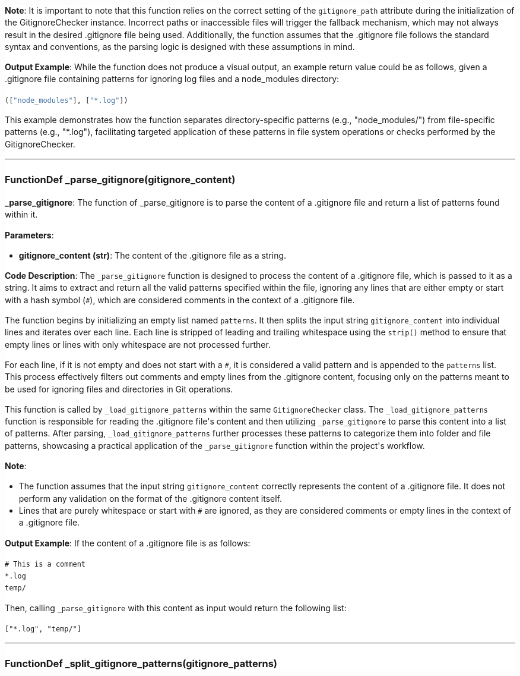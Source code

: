 **Note**: It is important to note that this function relies on the correct setting of the `gitignore_path` attribute during the initialization of the GitignoreChecker instance. Incorrect paths or inaccessible files will trigger the fallback mechanism, which may not always result in the desired .gitignore file being used. Additionally, the function assumes that the .gitignore file follows the standard syntax and conventions, as the parsing logic is designed with these assumptions in mind.

**Output Example**: While the function does not produce a visual output, an example return value could be as follows, given a .gitignore file containing patterns for ignoring log files and a node_modules directory:
```python
(["node_modules"], ["*.log"])
```
This example demonstrates how the function separates directory-specific patterns (e.g., "node_modules/") from file-specific patterns (e.g., "*.log"), facilitating targeted application of these patterns in file system operations or checks performed by the GitignoreChecker.
***
### FunctionDef _parse_gitignore(gitignore_content)
**_parse_gitignore**: The function of _parse_gitignore is to parse the content of a .gitignore file and return a list of patterns found within it.

**Parameters**:
- **gitignore_content (str)**: The content of the .gitignore file as a string.

**Code Description**:
The `_parse_gitignore` function is designed to process the content of a .gitignore file, which is passed to it as a string. It aims to extract and return all the valid patterns specified within the file, ignoring any lines that are either empty or start with a hash symbol (`#`), which are considered comments in the context of a .gitignore file.

The function begins by initializing an empty list named `patterns`. It then splits the input string `gitignore_content` into individual lines and iterates over each line. Each line is stripped of leading and trailing whitespace using the `strip()` method to ensure that empty lines or lines with only whitespace are not processed further.

For each line, if it is not empty and does not start with a `#`, it is considered a valid pattern and is appended to the `patterns` list. This process effectively filters out comments and empty lines from the .gitignore content, focusing only on the patterns meant to be used for ignoring files and directories in Git operations.

This function is called by `_load_gitignore_patterns` within the same `GitignoreChecker` class. The `_load_gitignore_patterns` function is responsible for reading the .gitignore file's content and then utilizing `_parse_gitignore` to parse this content into a list of patterns. After parsing, `_load_gitignore_patterns` further processes these patterns to categorize them into folder and file patterns, showcasing a practical application of the `_parse_gitignore` function within the project's workflow.

**Note**:
- The function assumes that the input string `gitignore_content` correctly represents the content of a .gitignore file. It does not perform any validation on the format of the .gitignore content itself.
- Lines that are purely whitespace or start with `#` are ignored, as they are considered comments or empty lines in the context of a .gitignore file.

**Output Example**:
If the content of a .gitignore file is as follows:
```
# This is a comment
*.log
temp/
```
Then, calling `_parse_gitignore` with this content as input would return the following list:
```
["*.log", "temp/"]
```
***
### FunctionDef _split_gitignore_patterns(gitignore_patterns)